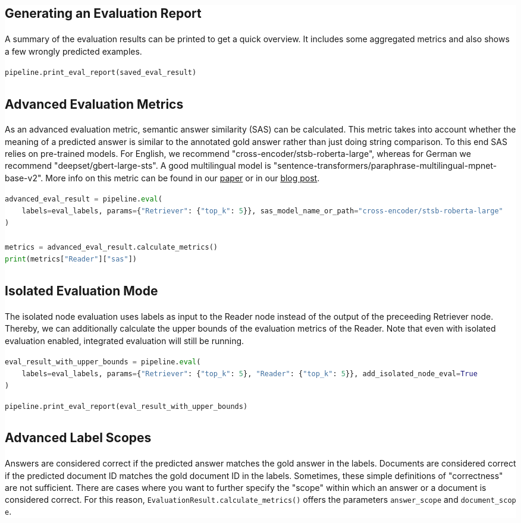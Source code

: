 ## Generating an Evaluation Report
A summary of the evaluation results can be printed to get a quick overview. It includes some aggregated metrics and also shows a few wrongly predicted examples.


```python
pipeline.print_eval_report(saved_eval_result)
```

## Advanced Evaluation Metrics
As an advanced evaluation metric, semantic answer similarity (SAS) can be calculated. This metric takes into account whether the meaning of a predicted answer is similar to the annotated gold answer rather than just doing string comparison.
To this end SAS relies on pre-trained models. For English, we recommend "cross-encoder/stsb-roberta-large", whereas for German we recommend "deepset/gbert-large-sts". A good multilingual model is "sentence-transformers/paraphrase-multilingual-mpnet-base-v2".
More info on this metric can be found in our [paper](https://arxiv.org/abs/2108.06130) or in our [blog post](https://www.deepset.ai/blog/semantic-answer-similarity-to-evaluate-qa).


```python
advanced_eval_result = pipeline.eval(
    labels=eval_labels, params={"Retriever": {"top_k": 5}}, sas_model_name_or_path="cross-encoder/stsb-roberta-large"
)

metrics = advanced_eval_result.calculate_metrics()
print(metrics["Reader"]["sas"])
```

## Isolated Evaluation Mode
The isolated node evaluation uses labels as input to the Reader node instead of the output of the preceeding Retriever node.
Thereby, we can additionally calculate the upper bounds of the evaluation metrics of the Reader. Note that even with isolated evaluation enabled, integrated evaluation will still be running.



```python
eval_result_with_upper_bounds = pipeline.eval(
    labels=eval_labels, params={"Retriever": {"top_k": 5}, "Reader": {"top_k": 5}}, add_isolated_node_eval=True
)
```


```python
pipeline.print_eval_report(eval_result_with_upper_bounds)
```

## Advanced Label Scopes
Answers are considered correct if the predicted answer matches the gold answer in the labels. Documents are considered correct if the predicted document ID matches the gold document ID in the labels. Sometimes, these simple definitions of "correctness" are not sufficient. There are cases where you want to further specify the "scope" within which an answer or a document is considered correct. For this reason, `EvaluationResult.calculate_metrics()` offers the parameters `answer_scope` and `document_scope`.
